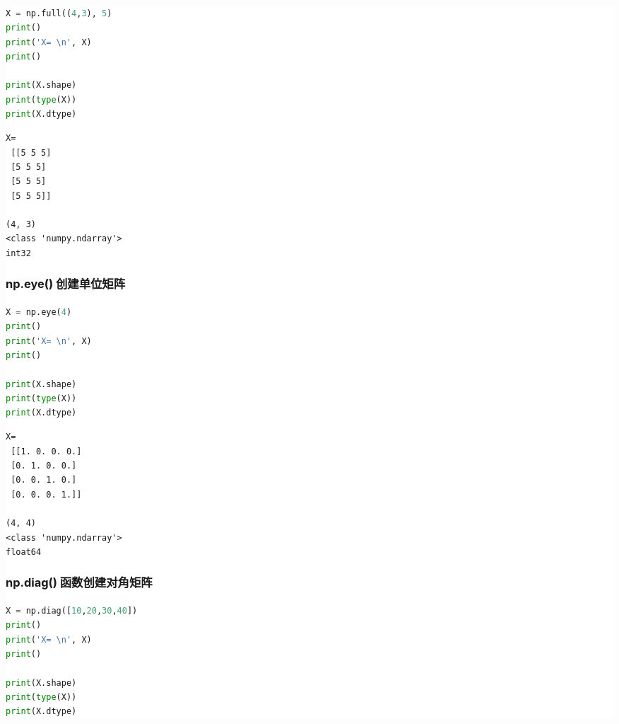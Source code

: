 
```python
X = np.full((4,3), 5)
print()
print('X= \n', X)
print()

print(X.shape)
print(type(X))
print(X.dtype)
```


    X= 
     [[5 5 5]
     [5 5 5]
     [5 5 5]
     [5 5 5]]
    
    (4, 3)
    <class 'numpy.ndarray'>
    int32


### np.eye() 创建单位矩阵


```python
X = np.eye(4)
print()
print('X= \n', X)
print()

print(X.shape)
print(type(X))
print(X.dtype)
```


    X= 
     [[1. 0. 0. 0.]
     [0. 1. 0. 0.]
     [0. 0. 1. 0.]
     [0. 0. 0. 1.]]
    
    (4, 4)
    <class 'numpy.ndarray'>
    float64


### np.diag() 函数创建对角矩阵


```python
X = np.diag([10,20,30,40])
print()
print('X= \n', X)
print()

print(X.shape)
print(type(X))
print(X.dtype)
```
